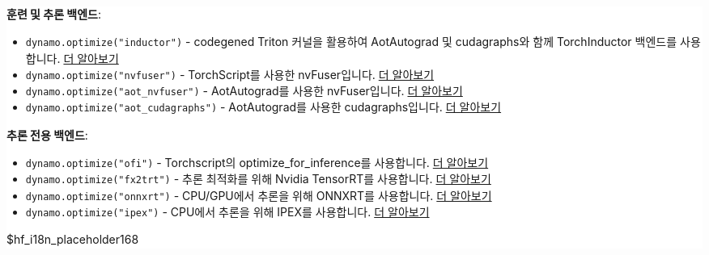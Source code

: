 **훈련 및 추론 백엔드**:
* `dynamo.optimize("inductor")` - codegened Triton 커널을 활용하여 AotAutograd 및 cudagraphs와 함께 TorchInductor 백엔드를 사용합니다. [더 알아보기](https://dev-discuss.pytorch.org/t/torchinductor-a-pytorch-native-compiler-with-define-by-run-ir-and-symbolic-shapes/747)
* `dynamo.optimize("nvfuser")` - TorchScript를 사용한 nvFuser입니다. [더 알아보기](https://dev-discuss.pytorch.org/t/tracing-with-primitives-update-1-nvfuser-and-its-primitives/593)
* `dynamo.optimize("aot_nvfuser")` - AotAutograd를 사용한 nvFuser입니다. [더 알아보기](https://dev-discuss.pytorch.org/t/tracing-with-primitives-update-1-nvfuser-and-its-primitives/593)
* `dynamo.optimize("aot_cudagraphs")` - AotAutograd를 사용한 cudagraphs입니다. [더 알아보기](https://github.com/pytorch/torchdynamo/pull/757)

**추론 전용 백엔드**:
* `dynamo.optimize("ofi")` - Torchscript의 optimize_for_inference를 사용합니다. [더 알아보기](https://pytorch.org/docs/stable/generated/torch.jit.optimize_for_inference.html)
* `dynamo.optimize("fx2trt")` - 추론 최적화를 위해 Nvidia TensorRT를 사용합니다. [더 알아보기](https://github.com/pytorch/TensorRT/blob/master/docsrc/tutorials/getting_started_with_fx_path.rst)
* `dynamo.optimize("onnxrt")` - CPU/GPU에서 추론을 위해 ONNXRT를 사용합니다. [더 알아보기](https://onnxruntime.ai/)
* `dynamo.optimize("ipex")` - CPU에서 추론을 위해 IPEX를 사용합니다. [더 알아보기](https://github.com/intel/intel-extension-for-pytorch)


$hf_i18n_placeholder168